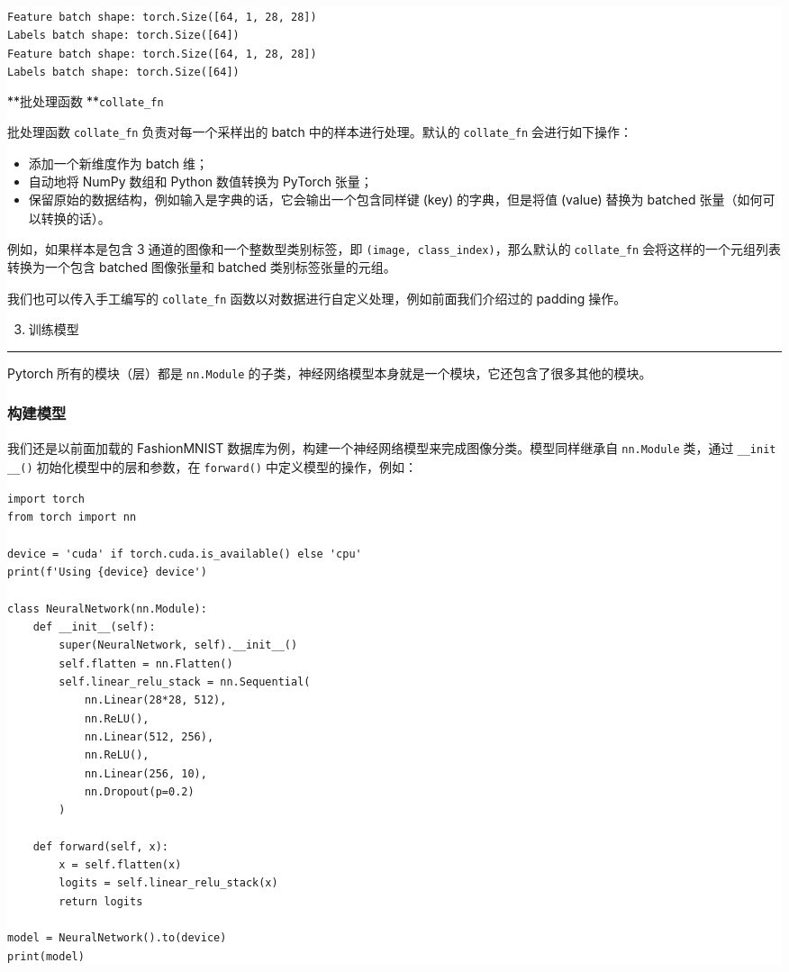 ```plain
Feature batch shape: torch.Size([64, 1, 28, 28])
Labels batch shape: torch.Size([64])
Feature batch shape: torch.Size([64, 1, 28, 28])
Labels batch shape: torch.Size([64]) 
```

**批处理函数 **`collate_fn`

批处理函数 `collate_fn` 负责对每一个采样出的 batch 中的样本进行处理。默认的 `collate_fn` 会进行如下操作：

+ 添加一个新维度作为 batch 维；
+ 自动地将 NumPy 数组和 Python 数值转换为 PyTorch 张量；
+ 保留原始的数据结构，例如输入是字典的话，它会输出一个包含同样键 (key) 的字典，但是将值 (value) 替换为 batched 张量（如何可以转换的话）。

例如，如果样本是包含 3 通道的图像和一个整数型类别标签，即 `(image, class_index)`，那么默认的 `collate_fn` 会将这样的一个元组列表转换为一个包含 batched 图像张量和 batched 类别标签张量的元组。

我们也可以传入手工编写的 `collate_fn` 函数以对数据进行自定义处理，例如前面我们介绍过的 padding 操作。

3. 训练模型

---

Pytorch 所有的模块（层）都是 `nn.Module` 的子类，神经网络模型本身就是一个模块，它还包含了很多其他的模块。

### 构建模型
我们还是以前面加载的 FashionMNIST 数据库为例，构建一个神经网络模型来完成图像分类。模型同样继承自 `nn.Module` 类，通过 `__init__()` 初始化模型中的层和参数，在 `forward()` 中定义模型的操作，例如：

```plain
import torch
from torch import nn

device = 'cuda' if torch.cuda.is_available() else 'cpu'
print(f'Using {device} device')

class NeuralNetwork(nn.Module):
    def __init__(self):
        super(NeuralNetwork, self).__init__()
        self.flatten = nn.Flatten()
        self.linear_relu_stack = nn.Sequential(
            nn.Linear(28*28, 512),
            nn.ReLU(),
            nn.Linear(512, 256),
            nn.ReLU(),
            nn.Linear(256, 10),
            nn.Dropout(p=0.2)
        )

    def forward(self, x):
        x = self.flatten(x)
        logits = self.linear_relu_stack(x)
        return logits

model = NeuralNetwork().to(device)
print(model) 
```
